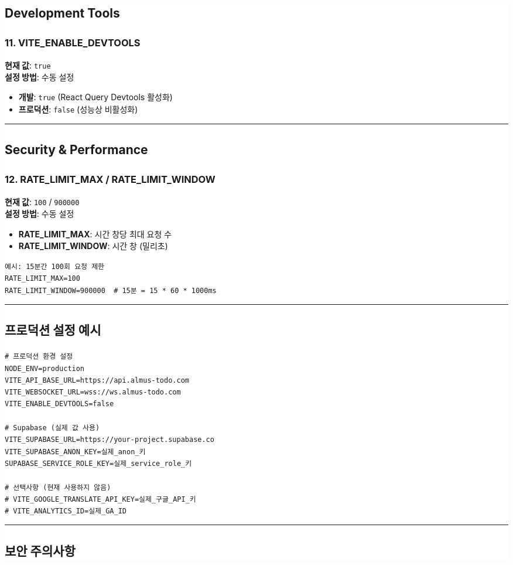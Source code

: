 
## Development Tools

### 11. VITE_ENABLE_DEVTOOLS
**현재 값**: `true`  
**설정 방법**: 수동 설정

- **개발**: `true` (React Query Devtools 활성화)
- **프로덕션**: `false` (성능상 비활성화)

---

## Security & Performance

### 12. RATE_LIMIT_MAX / RATE_LIMIT_WINDOW
**현재 값**: `100` / `900000`  
**설정 방법**: 수동 설정

- **RATE_LIMIT_MAX**: 시간 창당 최대 요청 수
- **RATE_LIMIT_WINDOW**: 시간 창 (밀리초)

```
예시: 15분간 100회 요청 제한
RATE_LIMIT_MAX=100
RATE_LIMIT_WINDOW=900000  # 15분 = 15 * 60 * 1000ms
```

---

## 프로덕션 설정 예시

```env
# 프로덕션 환경 설정
NODE_ENV=production
VITE_API_BASE_URL=https://api.almus-todo.com
VITE_WEBSOCKET_URL=wss://ws.almus-todo.com
VITE_ENABLE_DEVTOOLS=false

# Supabase (실제 값 사용)
VITE_SUPABASE_URL=https://your-project.supabase.co
VITE_SUPABASE_ANON_KEY=실제_anon_키
SUPABASE_SERVICE_ROLE_KEY=실제_service_role_키

# 선택사항 (현재 사용하지 않음)
# VITE_GOOGLE_TRANSLATE_API_KEY=실제_구글_API_키
# VITE_ANALYTICS_ID=실제_GA_ID
```

---

## 보안 주의사항

